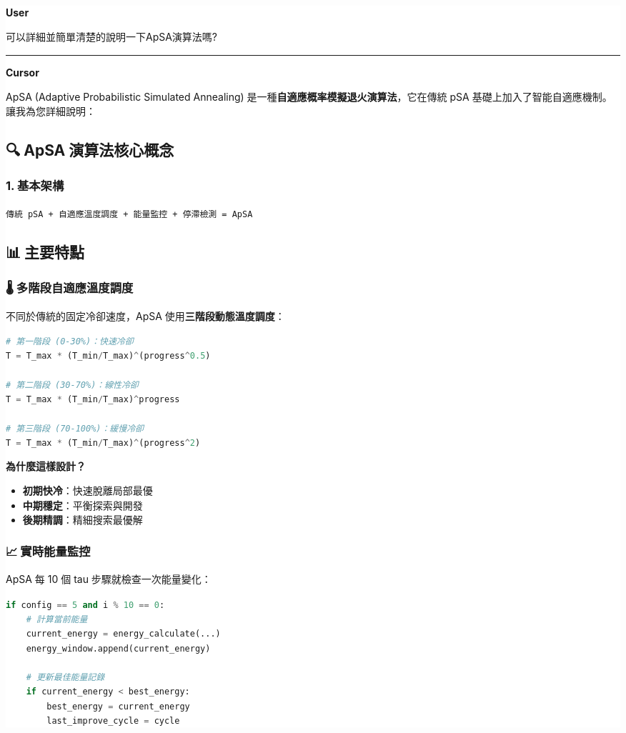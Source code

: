 
**User**

可以詳細並簡單清楚的說明一下ApSA演算法嗎?

---

**Cursor**

ApSA (Adaptive Probabilistic Simulated Annealing) 是一種**自適應概率模擬退火演算法**，它在傳統 pSA 基礎上加入了智能自適應機制。讓我為您詳細說明：

## 🔍 ApSA 演算法核心概念

### 1. **基本架構**
```
傳統 pSA + 自適應溫度調度 + 能量監控 + 停滯檢測 = ApSA
```

## 📊 主要特點

### **🌡️ 多階段自適應溫度調度**

不同於傳統的固定冷卻速度，ApSA 使用**三階段動態溫度調度**：

```python
# 第一階段 (0-30%)：快速冷卻
T = T_max * (T_min/T_max)^(progress^0.5)

# 第二階段 (30-70%)：線性冷卻  
T = T_max * (T_min/T_max)^progress

# 第三階段 (70-100%)：緩慢冷卻
T = T_max * (T_min/T_max)^(progress^2)
```

**為什麼這樣設計？**
- **初期快冷**：快速脫離局部最優
- **中期穩定**：平衡探索與開發
- **後期精調**：精細搜索最優解

### **📈 實時能量監控**

ApSA 每 10 個 tau 步驟就檢查一次能量變化：

```python
if config == 5 and i % 10 == 0:
    # 計算當前能量
    current_energy = energy_calculate(...)
    energy_window.append(current_energy)
    
    # 更新最佳能量記錄
    if current_energy < best_energy:
        best_energy = current_energy
        last_improve_cycle = cycle
```
